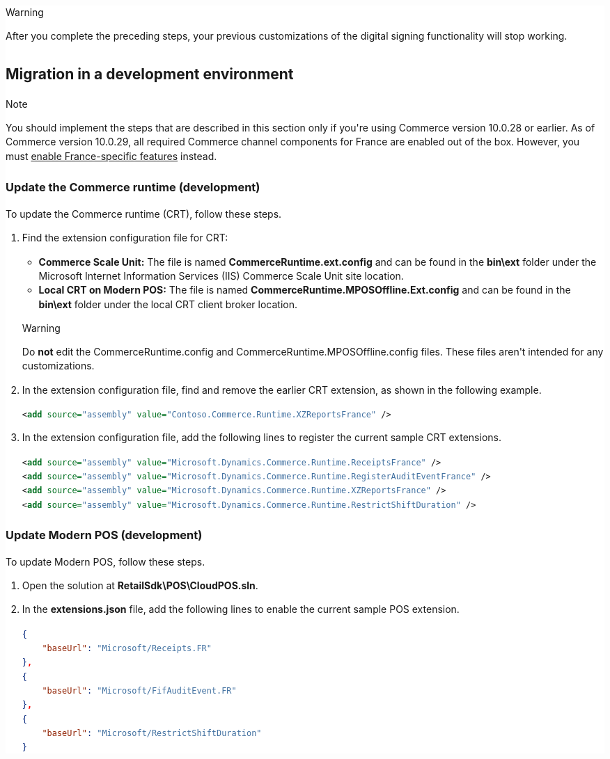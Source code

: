 > [!WARNING]
> After you complete the preceding steps, your previous customizations of the digital signing functionality will stop working.

## Migration in a development environment

> [!NOTE]
> You should implement the steps that are described in this section only if you're using Commerce version 10.0.28 or earlier. As of Commerce version 10.0.29, all required Commerce channel components for France are enabled out of the box. However, you must [enable France-specific features](./emea-fra-cash-registers.md#enable-features-for-france) instead.

### Update the Commerce runtime (development)

To update the Commerce runtime (CRT), follow these steps.

1. Find the extension configuration file for CRT:

    - **Commerce Scale Unit:** The file is named **CommerceRuntime.ext.config** and can be found in the **bin\\ext** folder under the Microsoft Internet Information Services (IIS) Commerce Scale Unit site location.
    - **Local CRT on Modern POS:** The file is named **CommerceRuntime.MPOSOffline.Ext.config** and can be found in the **bin\\ext** folder under the local CRT client broker location.

    > [!WARNING]
    > Do **not** edit the CommerceRuntime.config and CommerceRuntime.MPOSOffline.config files. These files aren't intended for any customizations.

1. In the extension configuration file, find and remove the earlier CRT extension, as shown in the following example.

    ``` xml
    <add source="assembly" value="Contoso.Commerce.Runtime.XZReportsFrance" />
    ```

1. In the extension configuration file, add the following lines to register the current sample CRT extensions.

    ``` xml
    <add source="assembly" value="Microsoft.Dynamics.Commerce.Runtime.ReceiptsFrance" />
    <add source="assembly" value="Microsoft.Dynamics.Commerce.Runtime.RegisterAuditEventFrance" />
    <add source="assembly" value="Microsoft.Dynamics.Commerce.Runtime.XZReportsFrance" />
    <add source="assembly" value="Microsoft.Dynamics.Commerce.Runtime.RestrictShiftDuration" />
    ```

### Update Modern POS (development)

To update Modern POS, follow these steps.

1. Open the solution at **RetailSdk\\POS\\CloudPOS.sln**.
1. In the **extensions.json** file, add the following lines to enable the current sample POS extension.

    ``` json
    {
        "baseUrl": "Microsoft/Receipts.FR"
    }, 
    {
        "baseUrl": "Microsoft/FifAuditEvent.FR"
    }, 
    {
        "baseUrl": "Microsoft/RestrictShiftDuration"
    }
    ```
